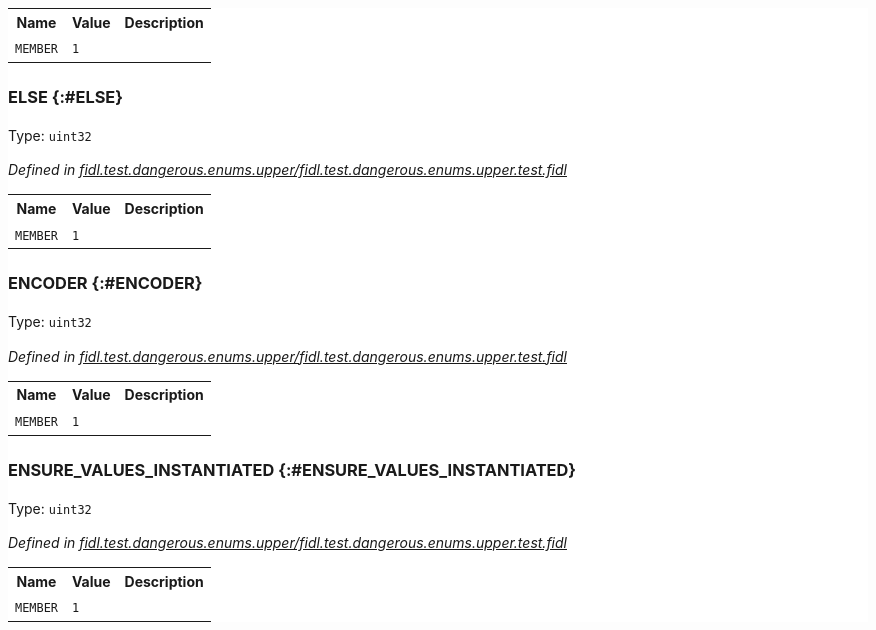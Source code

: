 
<table>
    <tr><th>Name</th><th>Value</th><th>Description</th></tr><tr>
            <td><code>MEMBER</code></td>
            <td><code>1</code></td>
            <td></td>
        </tr></table>

### ELSE {:#ELSE}
Type: <code>uint32</code>

*Defined in [fidl.test.dangerous.enums.upper/fidl.test.dangerous.enums.upper.test.fidl](https://fuchsia.googlesource.com/fuchsia/+/master/garnet/tests/fidl-dangerous-identifiers/fidl/fidl.test.dangerous.enums.upper.test.fidl#57)*



<table>
    <tr><th>Name</th><th>Value</th><th>Description</th></tr><tr>
            <td><code>MEMBER</code></td>
            <td><code>1</code></td>
            <td></td>
        </tr></table>

### ENCODER {:#ENCODER}
Type: <code>uint32</code>

*Defined in [fidl.test.dangerous.enums.upper/fidl.test.dangerous.enums.upper.test.fidl](https://fuchsia.googlesource.com/fuchsia/+/master/garnet/tests/fidl-dangerous-identifiers/fidl/fidl.test.dangerous.enums.upper.test.fidl#58)*



<table>
    <tr><th>Name</th><th>Value</th><th>Description</th></tr><tr>
            <td><code>MEMBER</code></td>
            <td><code>1</code></td>
            <td></td>
        </tr></table>

### ENSURE_VALUES_INSTANTIATED {:#ENSURE_VALUES_INSTANTIATED}
Type: <code>uint32</code>

*Defined in [fidl.test.dangerous.enums.upper/fidl.test.dangerous.enums.upper.test.fidl](https://fuchsia.googlesource.com/fuchsia/+/master/garnet/tests/fidl-dangerous-identifiers/fidl/fidl.test.dangerous.enums.upper.test.fidl#59)*



<table>
    <tr><th>Name</th><th>Value</th><th>Description</th></tr><tr>
            <td><code>MEMBER</code></td>
            <td><code>1</code></td>
            <td></td>
        </tr></table>
